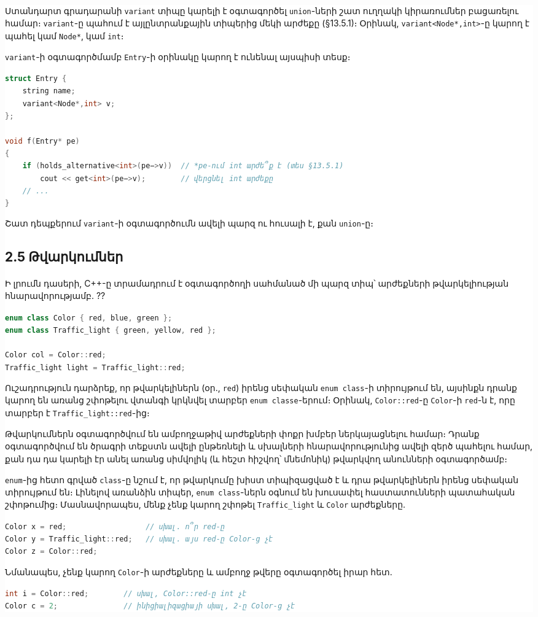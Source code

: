 Ստանդարտ գրադարանի `variant` տիպը կարելի է օգտագործել `union`-ների շատ ուղղակի կիրառումներ բացառելու համար։ `variant`-ը պահում է այլընտրանքային տիպերից մեկի արժեքը (§13.5.1)։ Օրինակ, `variant<Node*,int>`-ը կարող է պահել կամ `Node*`, կամ `int`։

`variant`-ի օգտագործմամբ `Entry`-ի օրինակը կարող է ունենալ այսպիսի տեսք։

```C++
struct Entry {
    string name;
    variant<Node*,int> v;
};

void f(Entry* pe)
{
    if (holds_alternative<int>(pe−>v))  // *pe-ում int արժե՞ք է (տես §13.5.1)
        cout << get<int>(pe−>v);        // վերցնել int արժեքը
    // ...
}
```

Շատ դեպքերում `variant`-ի օգտագործումն ավելի պարզ ու հուսալի է, քան `union`-ը։


## 2.5 Թվարկումներ

Ի լրումն դասերի, C++-ը տրամադրում է օգտագործողի սահմանած մի պարզ տիպ՝ արժեքների թվարկելիության հնարավորությամբ. ??

```C++
enum class Color { red, blue, green };
enum class Traffic_light { green, yellow, red };

Color col = Color::red;
Traffic_light light = Traffic_light::red;
````

Ուշադրություն դարձրեք, որ թվարկելիներն (օր., `red`) իրենց սեփական `enum class`-ի տիրույթում են, այսինքն դրանք կարող են առանց շփոթելու վտանգի կրկնվել տարբեր `enum classe`-երում։ Օրինակ, `Color::red`-ը `Color`-ի `red`-ն է, որը տարբեր է `Traffic_light::red`-ից։

Թվարկումներն օգտագործվում են ամբողջաթիվ արժեքների փոքր խմբեր ներկայացնելու համար։ Դրանք օգտագործվում են ծրագրի տեքստն ավելի ընթեռնելի և սխալների հնարավորությունից ավելի զերծ պահելու համար, քան դա դա կարելի էր անել առանց սիմվոլիկ (և հեշտ հիշվող՝ մնեմոնիկ) թվարկվող անունների օգտագործամբ։

`enum`-ից հետո գրված `class`-ը նշում է, որ թվարկումը խիստ տիպիզացված է և դրա թվարկելիներն իրենց սեփական տիրույթում են։ Լինելով առանձին տիպեր, `enum class`-ներն օգնում են խուսափել հաստատունների պատահական շփոթումից։ Մասնավորապես, մենք չենք կարող շփոթել `Traffic_light` և `Color` արժեքները.

```C++
Color x = red;                  // սխալ. ո՞ր red-ը
Color y = Traffic_light::red;   // սխալ. այս red-ը Color-ց չէ
Color z = Color::red;
```

Նմանապես, չենք կարող `Color`-ի արժեքները և ամբողջ թվերը օգտագործել իրար հետ․

````C++
int i = Color::red;        // սխալ, Color::red-ը int չէ
Color c = 2;               // ինիցիալիզացիայի սխալ, 2-ը Color-ց չէ
````
